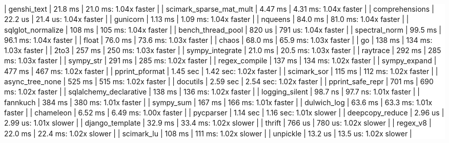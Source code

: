 | genshi_text             | 21.8 ms                                                             | 21.0 ms: 1.04x faster                                               |
| scimark_sparse_mat_mult | 4.47 ms                                                             | 4.31 ms: 1.04x faster                                               |
| comprehensions          | 22.2 us                                                             | 21.4 us: 1.04x faster                                               |
| gunicorn                | 1.13 ms                                                             | 1.09 ms: 1.04x faster                                               |
| nqueens                 | 84.0 ms                                                             | 81.0 ms: 1.04x faster                                               |
| sqlglot_normalize       | 108 ms                                                              | 105 ms: 1.04x faster                                                |
| bench_thread_pool       | 820 us                                                              | 791 us: 1.04x faster                                                |
| spectral_norm           | 99.5 ms                                                             | 96.1 ms: 1.04x faster                                               |
| float                   | 76.0 ms                                                             | 73.6 ms: 1.03x faster                                               |
| chaos                   | 68.0 ms                                                             | 65.9 ms: 1.03x faster                                               |
| go                      | 138 ms                                                              | 134 ms: 1.03x faster                                                |
| 2to3                    | 257 ms                                                              | 250 ms: 1.03x faster                                                |
| sympy_integrate         | 21.0 ms                                                             | 20.5 ms: 1.03x faster                                               |
| raytrace                | 292 ms                                                              | 285 ms: 1.03x faster                                                |
| sympy_str               | 291 ms                                                              | 285 ms: 1.02x faster                                                |
| regex_compile           | 137 ms                                                              | 134 ms: 1.02x faster                                                |
| sympy_expand            | 477 ms                                                              | 467 ms: 1.02x faster                                                |
| pprint_pformat          | 1.45 sec                                                            | 1.42 sec: 1.02x faster                                              |
| scimark_sor             | 115 ms                                                              | 112 ms: 1.02x faster                                                |
| async_tree_none         | 525 ms                                                              | 515 ms: 1.02x faster                                                |
| docutils                | 2.59 sec                                                            | 2.54 sec: 1.02x faster                                              |
| pprint_safe_repr        | 701 ms                                                              | 690 ms: 1.02x faster                                                |
| sqlalchemy_declarative  | 138 ms                                                              | 136 ms: 1.02x faster                                                |
| logging_silent          | 98.7 ns                                                             | 97.7 ns: 1.01x faster                                               |
| fannkuch                | 384 ms                                                              | 380 ms: 1.01x faster                                                |
| sympy_sum               | 167 ms                                                              | 166 ms: 1.01x faster                                                |
| dulwich_log             | 63.6 ms                                                             | 63.3 ms: 1.01x faster                                               |
| chameleon               | 6.52 ms                                                             | 6.49 ms: 1.00x faster                                               |
| pycparser               | 1.14 sec                                                            | 1.16 sec: 1.01x slower                                              |
| deepcopy_reduce         | 2.96 us                                                             | 2.99 us: 1.01x slower                                               |
| django_template         | 32.9 ms                                                             | 33.4 ms: 1.02x slower                                               |
| thrift                  | 766 us                                                              | 780 us: 1.02x slower                                                |
| regex_v8                | 22.0 ms                                                             | 22.4 ms: 1.02x slower                                               |
| scimark_lu              | 108 ms                                                              | 111 ms: 1.02x slower                                                |
| unpickle                | 13.2 us                                                             | 13.5 us: 1.02x slower                                               |